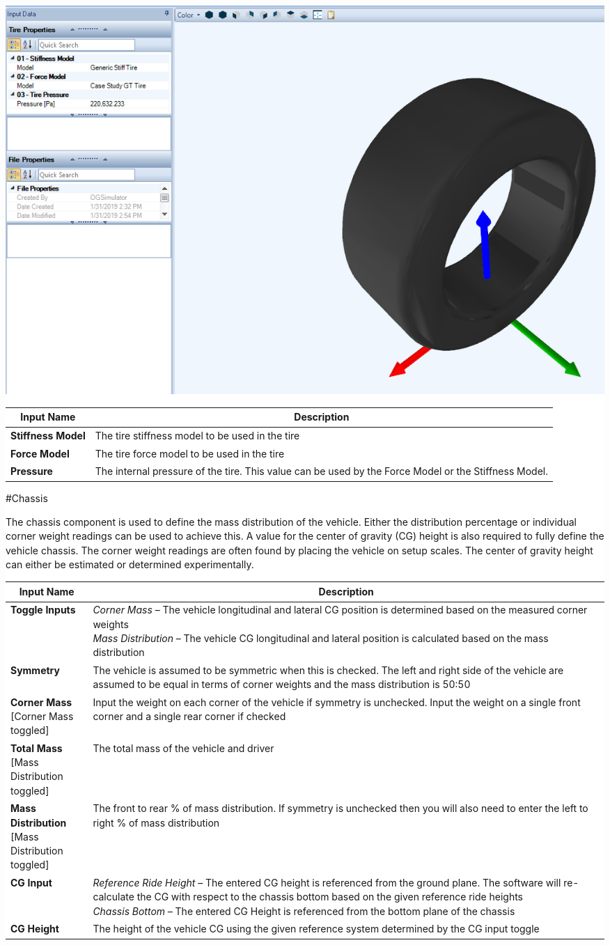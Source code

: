 ![tire assembly](../img/tireassy.png)

__Input Name__|__Description__
-|-
__Stiffness Model__|The tire stiffness model to be used in the tire
__Force Model__|The tire force model to be used in the tire
__Pressure__|The internal pressure of the tire. This value can be used by the Force Model or the Stiffness Model.

#Chassis

The chassis component is used to define the mass distribution of the vehicle. Either the distribution percentage or individual corner weight readings can be used to achieve this. A value for the center of gravity (CG) height is also required to fully define the vehicle chassis. The corner weight readings are often found by placing the vehicle on setup scales. The center of gravity height can either be estimated or determined experimentally.

__Input Name__|__Description__
-|-
__Toggle Inputs__|*Corner Mass* – The vehicle longitudinal and lateral CG position is determined based on the measured corner weights<br>*Mass Distribution* – The vehicle CG longitudinal and lateral position is calculated based on the mass distribution
__Symmetry__|The vehicle is assumed to be symmetric when this is checked. The left and right side of the vehicle are assumed to be equal in terms of corner weights and the mass distribution is 50:50
__Corner Mass__<br>[Corner Mass toggled]|Input the weight on each corner of the vehicle if symmetry is unchecked. Input the weight on a single front corner and a single rear corner if checked
__Total Mass__<br>[Mass Distribution toggled]|The total mass of the vehicle and driver
__Mass Distribution__<br>[Mass Distribution toggled]|The front to rear % of mass distribution. If symmetry is unchecked then you will also need to enter the left to right % of mass distribution
__CG Input__|*Reference Ride Height* – The entered CG height is referenced from the ground plane. The software will re-calculate the CG with respect to the chassis bottom based on the given reference ride heights<br>*Chassis Bottom* – The entered CG Height is referenced from the bottom plane of the chassis
__CG Height__|The height of the vehicle CG using the given reference system determined by the CG input toggle